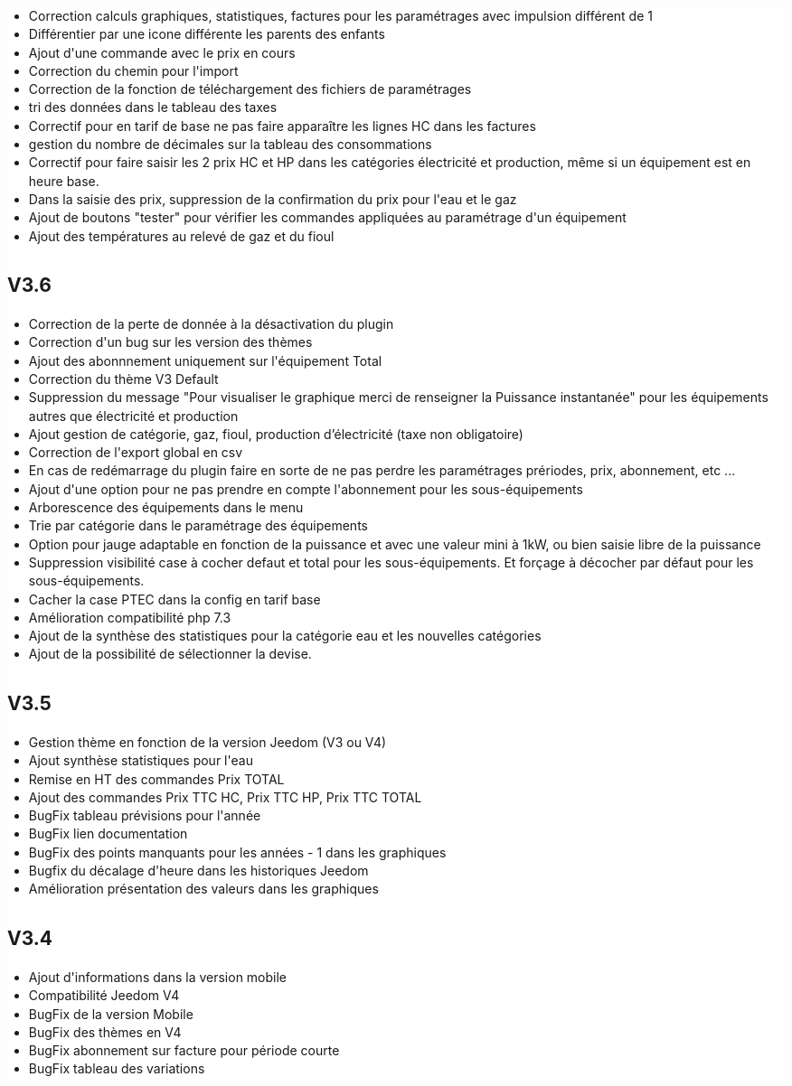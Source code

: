 - Correction calculs graphiques, statistiques, factures pour les paramétrages avec impulsion différent de 1
- Différentier par une icone différente les parents des enfants
- Ajout d'une commande avec le prix en cours
- Correction du chemin pour l'import
- Correction de la fonction de téléchargement des fichiers de paramétrages
- tri des données dans le tableau des taxes
- Correctif pour en tarif de base ne pas faire apparaître les lignes HC dans les factures
- gestion du nombre de décimales sur la tableau des consommations
- Correctif pour faire saisir les 2 prix HC et HP dans les catégories électricité et production, même si un équipement est en heure base.
- Dans la saisie des prix, suppression de la confirmation du prix pour l'eau et le gaz
- Ajout de boutons "tester" pour vérifier les commandes appliquées au paramétrage d'un équipement
- Ajout des températures au relevé de gaz et du fioul

## V3.6
- Correction de la perte de donnée à la désactivation du plugin
- Correction d'un bug sur les version des thèmes
- Ajout des abonnnement uniquement sur l'équipement Total
- Correction du thème V3 Default
- Suppression du message "Pour visualiser le graphique merci de renseigner la Puissance instantanée" pour les équipements autres que électricité et production
- Ajout gestion de catégorie, gaz, fioul, production d’électricité (taxe non obligatoire)
- Correction de l'export global en csv
- En cas de redémarrage du plugin faire en sorte de ne pas perdre les paramétrages prériodes, prix, abonnement, etc ...
- Ajout d'une option pour ne pas prendre en compte l'abonnement pour les sous-équipements
- Arborescence des équipements dans le menu
- Trie par catégorie dans le paramétrage des équipements
- Option pour jauge adaptable en fonction de la puissance et avec une valeur mini à 1kW, ou bien saisie libre de la puissance
- Suppression visibilité case à cocher defaut et total pour les sous-équipements. Et forçage à décocher par défaut pour les sous-équipements.
- Cacher la case PTEC dans la config en tarif base
- Amélioration compatibilité php 7.3
- Ajout de la synthèse des statistiques pour la catégorie eau et les nouvelles catégories
- Ajout de la possibilité de sélectionner la devise.

## V3.5
- Gestion thème en fonction de la version Jeedom (V3 ou V4)
- Ajout synthèse statistiques pour l'eau
- Remise en HT des commandes Prix TOTAL
- Ajout des commandes Prix TTC HC, Prix TTC HP, Prix TTC TOTAL
- BugFix tableau prévisions pour l'année
- BugFix lien documentation
- BugFix des points manquants pour les années - 1 dans les graphiques
- Bugfix du décalage d'heure dans les historiques Jeedom
- Amélioration présentation des valeurs dans les graphiques

## V3.4
- Ajout d'informations dans la version mobile
- Compatibilité Jeedom V4
- BugFix de la version Mobile
- BugFix des thèmes en V4
- BugFix abonnement sur facture pour période courte
- BugFix tableau des variations
